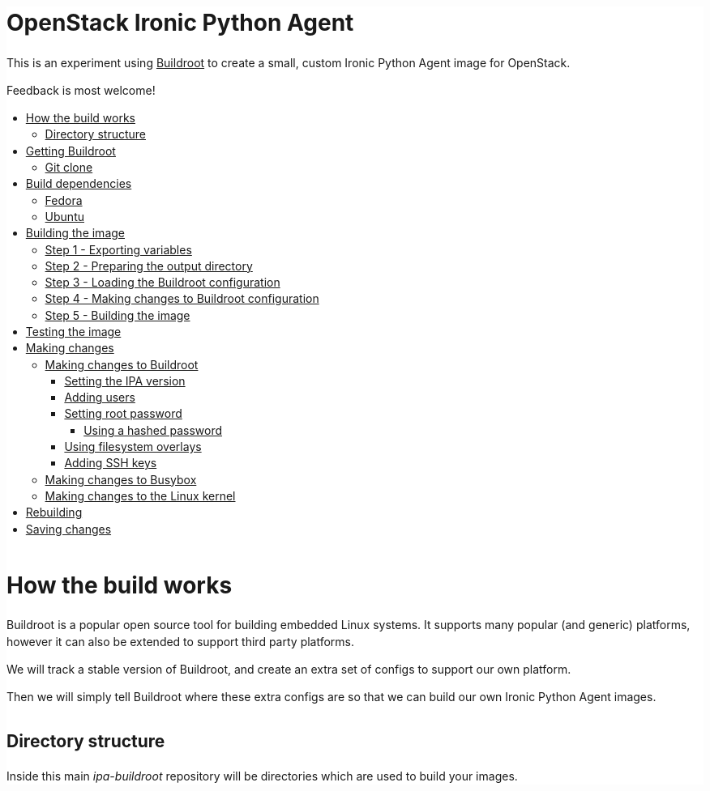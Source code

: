 [buildroot-list-defconfigs]: https://github.com/csmart/ipa-buildroot/raw/master/doc/img/buildroot-list-defconfigs.png "Listing available Buildroot configs, showing IPA"
[buildroot-menuconfig]: https://github.com/csmart/ipa-buildroot/raw/master/doc/img/buildroot-menuconfig.png "The welcome window of Buildroot menuconfig"
[buildroot-menuconfig-password]: https://github.com/csmart/ipa-buildroot/raw/master/doc/img/buildroot-menuconfig-password.png "A salted, sha256 hashed password for root"
[buildroot-menuconfig-readme]: https://github.com/csmart/ipa-buildroot/raw/master/doc/img/buildroot-menuconfig-readme.png "This shows how to navigate and use Buildroot menuconfig"
[buildroot-menuconfig-search]: https://github.com/csmart/ipa-buildroot/raw/master/doc/img/buildroot-menuconfig-search.png "Search and navigate to options"

# OpenStack Ironic Python Agent

This is an experiment using [Buildroot](https://buildroot.org) to create a
small, custom Ironic Python Agent image for OpenStack.

Feedback is most welcome!

* [How the build works](#how-the-build-works)
   * [Directory structure](#directory-structure)
* [Getting Buildroot](#getting-buildroot)
   * [Git clone](#git-clone)
* [Build dependencies](#build-dependencies)
   * [Fedora](#fedora)
   * [Ubuntu](#ubuntu)
* [Building the image](#building-the-image)
   * [Step 1 - Exporting variables](#step-1---exporting-variables)
   * [Step 2 - Preparing the output directory](#step-2---preparing-the-output-directory)
   * [Step 3 - Loading the Buildroot configuration](#step-3---loading-the-buildroot-configuration)
   * [Step 4 - Making changes to Buildroot configuration](#step-4---making-changes-to-buildroot-configuration)
   * [Step 5 - Building the image](#step-5---building-the-image)
* [Testing the image](#testing-the-image)
* [Making changes](#making-changes)
   * [Making changes to Buildroot](#making-changes-to-buildroot)
      * [Setting the IPA version](#setting-the-ipa-version)
      * [Adding users](#adding-users)
      * [Setting root password](#setting-root-password)
         * [Using a hashed password](#using-a-hashed-password)
      * [Using filesystem overlays](#using-filesystem-overlays)
      * [Adding SSH keys](#adding-ssh-keys)
   * [Making changes to Busybox](#making-changes-to-busybox)
   * [Making changes to the Linux kernel](#making-changes-to-the-linux-kernel)
* [Rebuilding](#rebuilding)
* [Saving changes](#saving-changes)

# How the build works

Buildroot is a popular open source tool for building embedded Linux
systems. It supports many popular (and generic) platforms, however it
can also be extended to support third party platforms.

We will track a stable version of Buildroot, and create an extra set
of configs to support our own platform.

Then we will simply tell Buildroot where these extra configs are so
that we can build our own Ironic Python Agent images.

## Directory structure

Inside this main _ipa-buildroot_ repository will be directories which
are used to build your images.
